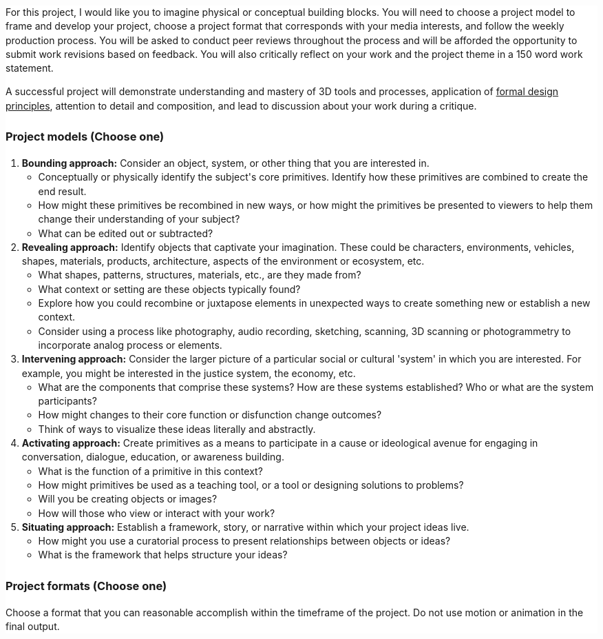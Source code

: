 For this project, I would like you to imagine physical or conceptual building blocks. You will need to choose a project model to frame and develop your project, choose a project format that corresponds with your media interests, and follow the weekly production process. You will be asked to conduct peer reviews throughout the process and will be afforded the opportunity to submit work revisions based on feedback. You will also critically reflect on your work and the project theme in a 150 word work statement.

A successful project will demonstrate understanding and mastery of 3D tools and processes, application of [formal design principles](https://www.getty.edu/education/teachers/building_lessons/principles_design.pdf), attention to detail and composition, and lead to discussion about your work during a critique.

### Project models (Choose one)

1. **Bounding approach:** Consider an object, system, or other thing that you are interested in.
   * Conceptually or physically identify the subject's core primitives. Identify how these primitives are combined to create the end result.
   * How might these primitives be recombined in new ways, or how might the primitives be presented to viewers to help them change their understanding of your subject?
   * What can be edited out or subtracted?
2. **Revealing approach:** Identify objects that captivate your imagination. These could be characters, environments, vehicles, shapes, materials, products, architecture, aspects of the environment or ecosystem, etc.
   * What shapes, patterns, structures, materials, etc., are they made from?
   * What context or setting are these objects typically found?
   * Explore how you could recombine or juxtapose elements in unexpected ways to create something new or establish a new context.
   * Consider using a process like photography, audio recording, sketching, scanning, 3D scanning or photogrammetry to incorporate analog process or elements.
3. **Intervening approach:** Consider the larger picture of a particular social or cultural 'system' in which you are interested. For example, you might be interested in the justice system, the economy, etc.
   * What are the components that comprise these systems? How are these systems established? Who or what are the system participants?
   * How might changes to their core function or disfunction change outcomes?
   * Think of ways to visualize these ideas literally and abstractly.
4. **Activating approach:** Create primitives as a means to participate in a cause or ideological avenue for engaging in conversation, dialogue, education, or awareness building.
   * What is the function of a primitive in this context?
   * How might primitives be used as a teaching tool, or a tool or designing solutions to problems?
   * Will you be creating objects or images?
   * How will those who view or interact with your work?
5. **Situating approach:** Establish a framework, story, or narrative within which your project ideas live.
   * How might you use a curatorial process to present relationships between objects or ideas?
   * What is the framework that helps structure your ideas?

### Project formats (Choose one)

Choose a format that you can reasonable accomplish within the timeframe of the project. Do not use motion or animation in the final output.
